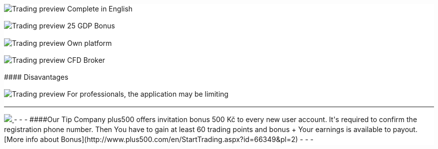 ![Trading preview](http://s28.postimg.org/lj87xfcyh/1402286470_1.png)     Complete in English

![Trading preview](http://s28.postimg.org/lj87xfcyh/1402286470_1.png)     25 GDP Bonus

![Trading preview](http://s28.postimg.org/lj87xfcyh/1402286470_1.png)     Own platform

![Trading preview](http://s28.postimg.org/lj87xfcyh/1402286470_1.png)     CFD Broker

</div>
<div class="container-fluid" markdown="1">
#### Disavantages

![Trading preview](http://s23.postimg.org/e1m43sfrr/1402286495_2.png)     For professionals, the application may be limiting
- - -
</div>
<div class="container-fluid" markdown="1">
<a href="http://www.plus500.com/en/StartTrading.aspx?id=66349&pl=2"  target="_blank">
 <img src="http://blog.forexsrovnavac.cz/wp-content/uploads/2015/03/2015-03-05-14_16_43-Plus500-_-Plus500-commodities-CFDs-trading-_-Online-CFDs-trading-of-oil-gold-.png" width="" height=""/>

</a>
- - -
####Our Tip
Company plus500 offers invitation bonus 500 Kč to every new user account. It's required to confirm the registration phone number. Then You have to gain at least 60 trading points and bonus + Your earnings is available to payout. [More info about Bonus](http://www.plus500.com/en/StartTrading.aspx?id=66349&pl=2)
- - -

</div>
</div>
</div>